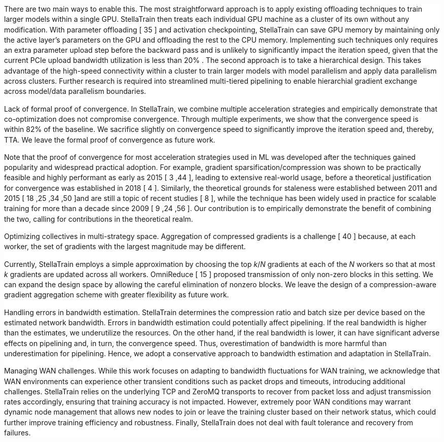 There are two main ways to enable this. The most straightforward approach is to apply existing offloading techniques to train larger models within a single GPU. StellaTrain then treats each individual GPU machine as a cluster of its own without any modification. With parameter offloading [ 35 ] and activation checkpointing, StellaTrain can save GPU memory by maintaining only the active layer’s parameters on the GPU and offloading the rest to the CPU memory. Implementing such techniques only requires an extra parameter upload step before the backward pass and is unlikely to significantly impact the iteration speed, given that the current PCIe upload bandwidth utilization is less than $20\%$ . The second approach is to take a hierarchical design. This takes advantage of the high-speed connectivity within a cluster to train larger models with model parallelism and apply data parallelism across clusters. Further research is required into streamlined multi-tiered pipelining to enable hierarchial gradient exchange across model/data parallelism boundaries.  

Lack of formal proof of convergence. In StellaTrain, we combine multiple acceleration strategies and empirically demonstrate that co-optimization does not compromise convergence. Through multiple experiments, we show that the convergence speed is within $82\%$ of the baseline. We sacrifice slightly on convergence speed to significantly improve the iteration speed and, thereby, TTA. We leave the formal proof of convergence as future work.  

Note that the proof of convergence for most acceleration strategies used in ML was developed after the techniques gained popularity and widespread practical adoption. For example, gradient sparsification/compression was shown to be practically feasible and highly performant as early as 2015 [ 3 ,44 ], leading to extensive real-world usage, before a theoretical justification for convergence was established in 2018 [ 4 ]. Similarly, the theoretical grounds for staleness were established between 2011 and 2015 [ 18 ,25 ,34 ,50 ]and are still a topic of recent studies [ 8 ], while the technique has been widely used in practice for scalable training for more than a decade since 2009 [ 9 ,24 ,56 ]. Our contribution is to empirically demonstrate the benefit of combining the two, calling for contributions in the theoretical realm.  

Optimizing collectives in multi-strategy space. Aggregation of compressed gradients is a challenge [ 40 ] because, at each worker, the set of gradients with the largest magnitude may be different.  

Currently, StellaTrain employs a simple approximation by choosing the top $k/N$ gradients at each of the $N$ workers so that at most $k$ gradients are updated across all workers. OmniReduce [ 15 ] proposed transmission of only non-zero blocks in this setting. We can expand the design space by allowing the careful elimination of nonzero blocks. We leave the design of a compression-aware gradient aggregation scheme with greater flexibility as future work.  

Handling errors in bandwidth estimation. StellaTrain determines the compression ratio and batch size per device based on the estimated network bandwidth. Errors in bandwidth estimation could potentially affect pipelining. If the real bandwidth is higher than the estimates, we underutilize the resources. On the other hand, if the real bandwidth is lower, it can have significant adverse effects on pipelining and, in turn, the convergence speed. Thus, overestimation of bandwidth is more harmful than underestimation for pipelining. Hence, we adopt a conservative approach to bandwidth estimation and adaptation in StellaTrain.  

Managing WAN challenges. While this work focuses on adapting to bandwidth fluctuations for WAN training, we acknowledge that WAN environments can experience other transient conditions such as packet drops and timeouts, introducing additional challenges. StellaTrain relies on the underlying TCP and ZeroMQ transports to recover from packet loss and adjust transmission rates accordingly, ensuring that training accuracy is not impacted. However, extremely poor WAN conditions may warrant dynamic node management that allows new nodes to join or leave the training cluster based on their network status, which could further improve training efficiency and robustness. Finally, StellaTrain does not deal with fault tolerance and recovery from failures.  
